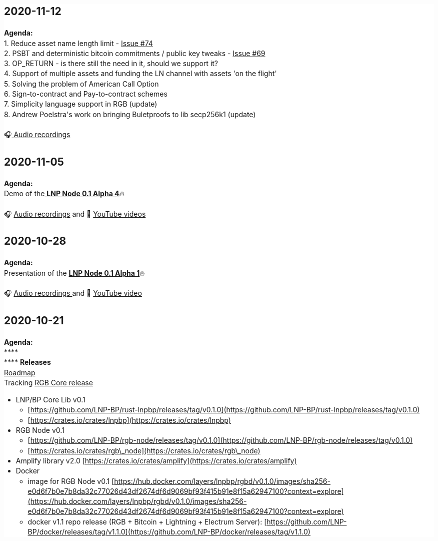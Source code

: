 ## 2020-11-12

**Agenda:**\
1\. Reduce asset name length limit - [Issue #74](https://github.com/LNP-BP/LNPBPs/issues/74)\
2\. PSBT and deterministic bitcoin commitments / public key tweaks - [Issue #69](https://github.com/LNP-BP/LNPBPs/issues/69)\
3\. OP\_RETURN - is there still the need in it, should we support it? \
4\. Support of multiple assets and funding the LN channel with assets 'on the flight'\
5\. Solving the problem of American Call Option\
6\. Sign-to-contract and Pay-to-contract schemes\
7\. Simplicity language support in RGB (update)\
8\. Andrew Poelstra's work on bringing Buletproofs to lib secp256k1 (update)\
\
🎧[ Audio recordings](https://github.com/LNP-BP/devcalls/commit/451e228ea7660275d5f3b059381ed11d9fdd281f)

## 2020-11-05

**Agenda:**\
Demo of the[ **LNP Node 0.1 Alpha 4**](https://github.com/LNP-BP/lnp-node)🔥\
\
🎧 [Audio recordings](https://github.com/LNP-BP/devcalls/commit/2aa616bc21d2fff54d947cc6f399e66adc0ad04b) and 🎥 [YouTube videos](https://www.youtube.com/playlist?list=PLG6aOZYXJo-8WlwF21B-R5kzY8--ejsZP)

## 2020-10-28

**Agenda:**\
Presentation of the [**LNP Node 0.1 Alpha 1**](https://github.com/LNP-BP/lnp-node)🔥\
\
🎧 [Audio recordings ](https://github.com/LNP-BP/devcalls/commit/8fe59473895a60a6ade1558772906d020b04c8d2)and 🎥 [YouTube video](https://youtu.be/TgmyO0ecVNI)

## 2020-10-21

**Agenda:**\
****\
**** **Releases**\
&#x20;[Roadmap](https://github.com/LNP-BP/devcalls/issues/29)\
Tracking [RGB Core release](https://github.com/LNP-BP/devcalls/issues/26)

* LNP/BP Core Lib v0.1
  * [https://github.com/LNP-BP/rust-lnpbp/releases/tag/v0.1.0](https://github.com/LNP-BP/rust-lnpbp/releases/tag/v0.1.0)
  * [https://crates.io/crates/lnpbp](https://crates.io/crates/lnpbp)
* RGB Node v0.1
  * [https://github.com/LNP-BP/rgb-node/releases/tag/v0.1.0](https://github.com/LNP-BP/rgb-node/releases/tag/v0.1.0)
  * [https://crates.io/crates/rgb\_node](https://crates.io/crates/rgb\_node)
* Amplify library v2.0 [https://crates.io/crates/amplify](https://crates.io/crates/amplify)
* Docker
  * image for RGB Node v0.1 [https://hub.docker.com/layers/lnpbp/rgbd/v0.1.0/images/sha256-e0d6f7b0e7b8da32c77026d43df2674df6d9069bf93f415b91e8f15a62947100?context=explore](https://hub.docker.com/layers/lnpbp/rgbd/v0.1.0/images/sha256-e0d6f7b0e7b8da32c77026d43df2674df6d9069bf93f415b91e8f15a62947100?context=explore)
  * docker v1.1 repo release (RGB + Bitcoin + Lightning + Electrum Server): [https://github.com/LNP-BP/docker/releases/tag/v1.1.0](https://github.com/LNP-BP/docker/releases/tag/v1.1.0)
